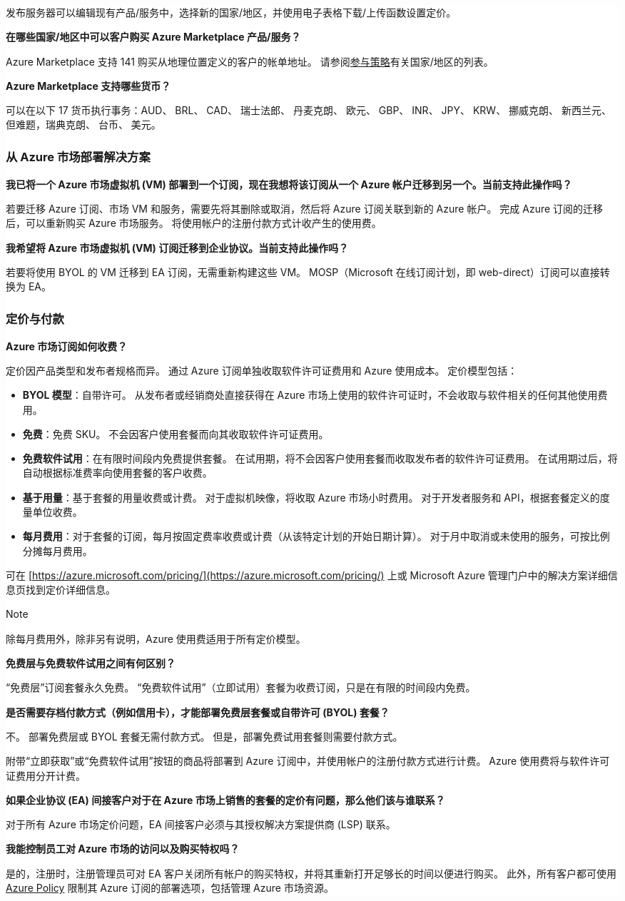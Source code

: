 发布服务器可以编辑现有产品/服务中，选择新的国家/地区，并使用电子表格下载/上传函数设置定价。

**在哪些国家/地区中可以客户购买 Azure Marketplace 产品/服务？**

Azure Marketplace 支持 141 购买从地理位置定义的客户的帐单地址。 请参阅[参与策略](https://docs.microsoft.com/legal/marketplace/participation-policy)有关国家/地区的列表。

**Azure Marketplace 支持哪些货币？**

可以在以下 17 货币执行事务：AUD、 BRL、 CAD、 瑞士法郎、 丹麦克朗、 欧元、 GBP、 INR、 JPY、 KRW、 挪威克朗、 新西兰元、 但难题，瑞典克朗、 台币、 美元。

### <a name="deploying-a-solution-from-azure-marketplace"></a>从 Azure 市场部署解决方案

**我已将一个 Azure 市场虚拟机 (VM) 部署到一个订阅，现在我想将该订阅从一个 Azure 帐户迁移到另一个。当前支持此操作吗？**

若要迁移 Azure 订阅、市场 VM 和服务，需要先将其删除或取消，然后将 Azure 订阅关联到新的 Azure 帐户。 完成 Azure 订阅的迁移后，可以重新购买 Azure 市场服务。 将使用帐户的注册付款方式计收产生的使用费。 

**我希望将 Azure 市场虚拟机 (VM) 订阅迁移到企业协议。当前支持此操作吗？**

若要将使用 BYOL 的 VM 迁移到 EA 订阅，无需重新构建这些 VM。 MOSP（Microsoft 在线订阅计划，即 web-direct）订阅可以直接转换为 EA。

### <a name="pricing-and-payment"></a>定价与付款

**Azure 市场订阅如何收费？**

定价因产品类型和发布者规格而异。 通过 Azure 订阅单独收取软件许可证费用和 Azure 使用成本。 定价模型包括：

* **BYOL 模型**：自带许可。 从发布者或经销商处直接获得在 Azure 市场上使用的软件许可证时，不会收取与软件相关的任何其他使用费用。

* **免费**：免费 SKU。 不会因客户使用套餐而向其收取软件许可证费用。

* **免费软件试用**：在有限时间段内免费提供套餐。 在试用期，将不会因客户使用套餐而收取发布者的软件许可证费用。 在试用期过后，将自动根据标准费率向使用套餐的客户收费。

* **基于用量**：基于套餐的用量收费或计费。 对于虚拟机映像，将收取 Azure 市场小时费用。 对于开发者服务和 API，根据套餐定义的度量单位收费。

* **每月费用**：对于套餐的订阅，每月按固定费率收费或计费（从该特定计划的开始日期计算）。 对于月中取消或未使用的服务，可按比例分摊每月费用。

可在 [https://azure.microsoft.com/pricing/](https://azure.microsoft.com/pricing/) 上或 Microsoft Azure 管理门户中的解决方案详细信息页找到定价详细信息。

>[!Note]
>除每月费用外，除非另有说明，Azure 使用费适用于所有定价模型。

**免费层与免费软件试用之间有何区别？**

“免费层”订阅套餐永久免费。  “免费软件试用”（立即试用）套餐为收费订阅，只是在有限的时间段内免费。

**是否需要存档付款方式（例如信用卡），才能部署免费层套餐或自带许可 (BYOL) 套餐？**

不。 部署免费层或 BYOL 套餐无需付款方式。 但是，部署免费试用套餐则需要付款方式。

附带“立即获取”或“免费软件试用”按钮的商品将部署到 Azure 订阅中，并使用帐户的注册付款方式进行计费。 Azure 使用费将与软件许可证费用分开计费。

**如果企业协议 (EA) 间接客户对于在 Azure 市场上销售的套餐的定价有问题，那么他们该与谁联系？**

对于所有 Azure 市场定价问题，EA 间接客户必须与其授权解决方案提供商 (LSP) 联系。

**我能控制员工对 Azure 市场的访问以及购买特权吗？**

是的，注册时，注册管理员可对 EA 客户关闭所有帐户的购买特权，并将其重新打开足够长的时间以便进行购买。 此外，所有客户都可使用 [Azure Policy](https://azure.microsoft.com/services/azure-policy/) 限制其 Azure 订阅的部署选项，包括管理 Azure 市场资源。
